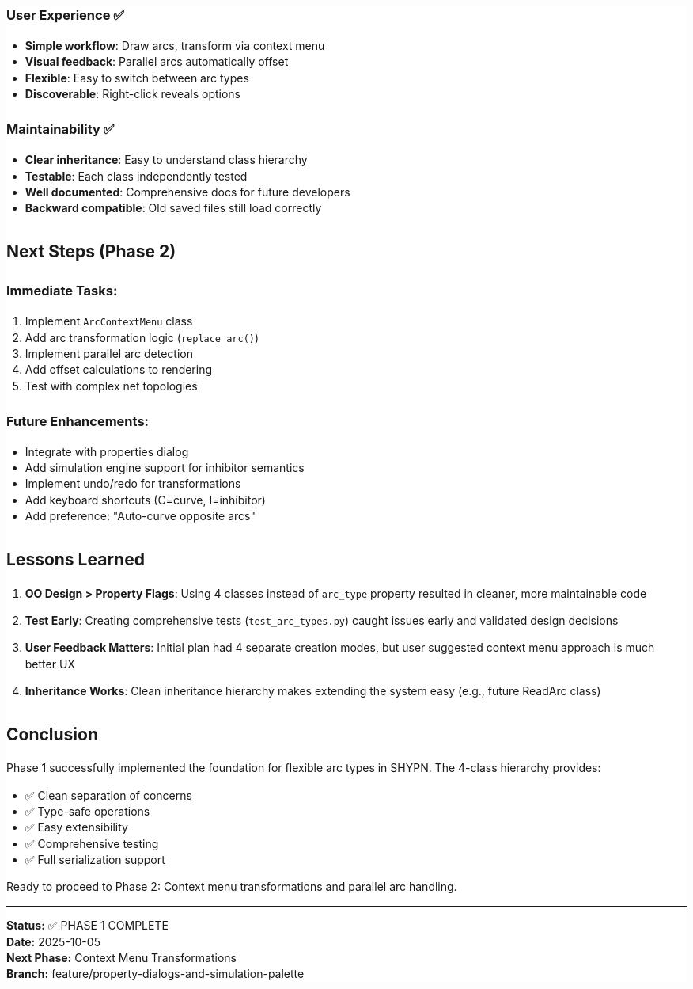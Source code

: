 ### User Experience ✅
- **Simple workflow**: Draw arcs, transform via context menu
- **Visual feedback**: Parallel arcs automatically offset
- **Flexible**: Easy to switch between arc types
- **Discoverable**: Right-click reveals options

### Maintainability ✅
- **Clear inheritance**: Easy to understand class hierarchy
- **Testable**: Each class independently tested
- **Well documented**: Comprehensive docs for future developers
- **Backward compatible**: Old saved files still load correctly

## Next Steps (Phase 2)

### Immediate Tasks:
1. Implement `ArcContextMenu` class
2. Add arc transformation logic (`replace_arc()`)
3. Implement parallel arc detection
4. Add offset calculations to rendering
5. Test with complex net topologies

### Future Enhancements:
- Integrate with properties dialog
- Add simulation engine support for inhibitor semantics
- Implement undo/redo for transformations
- Add keyboard shortcuts (C=curve, I=inhibitor)
- Add preference: "Auto-curve opposite arcs"

## Lessons Learned

1. **OO Design > Property Flags**: Using 4 classes instead of `arc_type` property resulted in cleaner, more maintainable code

2. **Test Early**: Creating comprehensive tests (`test_arc_types.py`) caught issues early and validated design decisions

3. **User Feedback Matters**: Initial plan had 4 separate creation modes, but user suggested context menu approach is much better UX

4. **Inheritance Works**: Clean inheritance hierarchy makes extending the system easy (e.g., future ReadArc class)

## Conclusion

Phase 1 successfully implemented the foundation for flexible arc types in SHYPN. The 4-class hierarchy provides:
- ✅ Clean separation of concerns
- ✅ Type-safe operations
- ✅ Easy extensibility
- ✅ Comprehensive testing
- ✅ Full serialization support

Ready to proceed to Phase 2: Context menu transformations and parallel arc handling.

---

**Status:** ✅ PHASE 1 COMPLETE  
**Date:** 2025-10-05  
**Next Phase:** Context Menu Transformations  
**Branch:** feature/property-dialogs-and-simulation-palette
